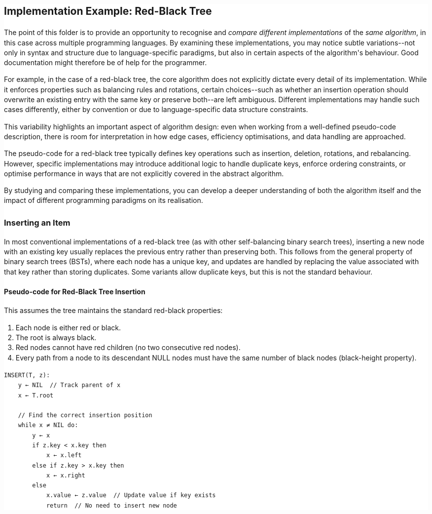 
## Implementation Example: Red-Black Tree

The point of this folder is to provide an opportunity to recognise and *compare different
implementations* of the *same algorithm*, in this case across multiple programming languages.
By examining these implementations, you may notice subtle variations--not only in syntax
and structure due to language-specific paradigms, but also in certain aspects of the
algorithm's behaviour. Good documentation might therefore be of help for the programmer.

For example, in the case of a red-black tree, the core algorithm does not explicitly
dictate every detail of its implementation. While it enforces properties such as balancing
rules and rotations, certain choices--such as whether an insertion operation should overwrite
an existing entry with the same key or preserve both--are left ambiguous. Different
implementations may handle such cases differently, either by convention or due to
language-specific data structure constraints.

This variability highlights an important aspect of algorithm design: even when working
from a well-defined pseudo-code description, there is room for interpretation in how
edge cases, efficiency optimisations, and data handling are approached.

The pseudo-code for a red-black tree typically defines key operations such as insertion,
deletion, rotations, and rebalancing. However, specific implementations may introduce
additional logic to handle duplicate keys, enforce ordering constraints, or optimise
performance in ways that are not explicitly covered in the abstract algorithm.

By studying and comparing these implementations, you can develop a deeper understanding
of both the algorithm itself and the impact of different programming paradigms on its realisation.


### Inserting an Item

In most conventional implementations of a red-black tree (as with other self-balancing binary search trees),
inserting a new node with an existing key usually replaces the previous entry rather than preserving both.
This follows from the general property of binary search trees (BSTs), where each node has a unique key, and
updates are handled by replacing the value associated with that key rather than storing duplicates. Some
variants allow duplicate keys, but this is not the standard behaviour.


#### Pseudo-code for Red-Black Tree Insertion

This assumes the tree maintains the standard red-black properties:
1. Each node is either red or black.
2. The root is always black.
3. Red nodes cannot have red children (no two consecutive red nodes).
4. Every path from a node to its descendant NULL nodes must have the same number of black nodes (black-height property).

```plaintext
INSERT(T, z):
    y ← NIL  // Track parent of x
    x ← T.root
    
    // Find the correct insertion position
    while x ≠ NIL do:
        y ← x
        if z.key < x.key then
            x ← x.left
        else if z.key > x.key then
            x ← x.right
        else
            x.value ← z.value  // Update value if key exists
            return  // No need to insert new node

```